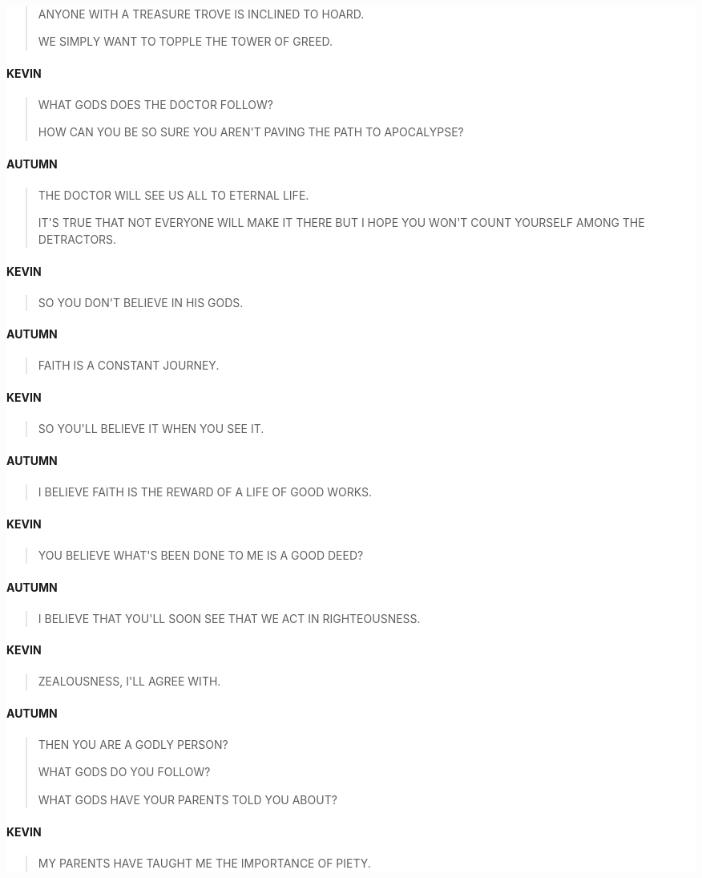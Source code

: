 > ANYONE WITH A TREASURE TROVE IS INCLINED TO HOARD.
> 
> WE SIMPLY WANT TO TOPPLE THE TOWER OF GREED.

#### KEVIN

> WHAT GODS DOES THE DOCTOR FOLLOW?
> 
> HOW CAN YOU BE SO SURE YOU AREN'T PAVING THE PATH TO APOCALYPSE?

#### AUTUMN

> THE DOCTOR WILL SEE US ALL TO ETERNAL LIFE.
> 
> IT'S TRUE THAT NOT EVERYONE WILL MAKE IT THERE BUT I HOPE YOU WON'T COUNT YOURSELF AMONG THE DETRACTORS.

#### KEVIN

> SO YOU DON'T BELIEVE IN HIS GODS.

#### AUTUMN

> FAITH IS A CONSTANT JOURNEY.

#### KEVIN

> SO YOU'LL BELIEVE IT WHEN YOU SEE IT.

#### AUTUMN

> I BELIEVE FAITH IS THE REWARD OF A LIFE OF GOOD WORKS.

#### KEVIN

> YOU BELIEVE WHAT'S BEEN DONE TO ME IS A GOOD DEED?

#### AUTUMN

> I BELIEVE THAT YOU'LL SOON SEE THAT WE ACT IN RIGHTEOUSNESS.

#### KEVIN

> ZEALOUSNESS, I'LL AGREE WITH.

#### AUTUMN

> THEN YOU ARE A GODLY PERSON?
> 
> WHAT GODS DO YOU FOLLOW?
> 
> WHAT GODS HAVE YOUR PARENTS TOLD YOU ABOUT?

#### KEVIN

> MY PARENTS HAVE TAUGHT ME THE IMPORTANCE OF PIETY.
